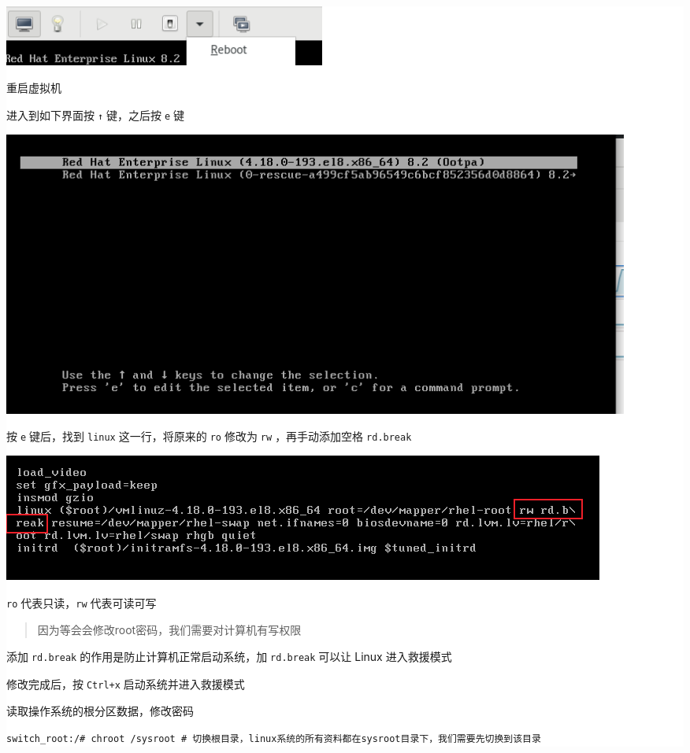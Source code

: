 ![](image/EX200/2020-12-10-23-44-48.png)

重启虚拟机

进入到如下界面按 `↑` 键，之后按 `e` 键

![](image/EX200/2020-12-10-23-45-30.png)

按 `e` 键后，找到 `linux` 这一行，将原来的 `ro` 修改为 `rw` ，再手动添加空格 `rd.break`

![](image/EX200/2020-12-10-23-46-45.png)

`ro` 代表只读，`rw` 代表可读可写

> 因为等会会修改root密码，我们需要对计算机有写权限

添加 `rd.break` 的作用是防止计算机正常启动系统，加 `rd.break` 可以让 Linux 进入救援模式

修改完成后，按 `Ctrl+x` 启动系统并进入救援模式

读取操作系统的根分区数据，修改密码

```console
switch_root:/# chroot /sysroot # 切换根目录，linux系统的所有资料都在sysroot目录下，我们需要先切换到该目录
```

